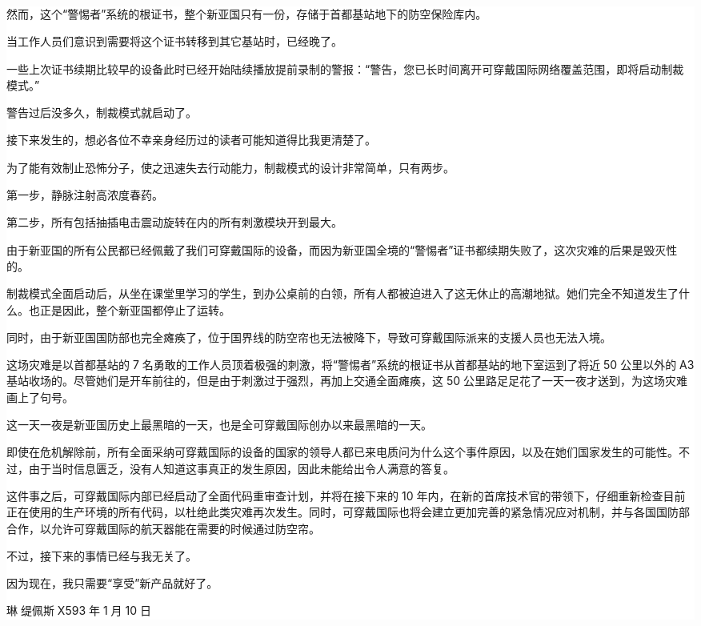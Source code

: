 然而，这个“警惕者”系统的根证书，整个新亚国只有一份，存储于首都基站地下的防空保险库内。

当工作人员们意识到需要将这个证书转移到其它基站时，已经晚了。

一些上次证书续期比较早的设备此时已经开始陆续播放提前录制的警报：“警告，您已长时间离开可穿戴国际网络覆盖范围，即将启动制裁模式。”

警告过后没多久，制裁模式就启动了。

接下来发生的，想必各位不幸亲身经历过的读者可能知道得比我更清楚了。

为了能有效制止恐怖分子，使之迅速失去行动能力，制裁模式的设计非常简单，只有两步。

第一步，静脉注射高浓度春药。

第二步，所有包括抽插电击震动旋转在内的所有刺激模块开到最大。

由于新亚国的所有公民都已经佩戴了我们可穿戴国际的设备，而因为新亚国全境的“警惕者”证书都续期失败了，这次灾难的后果是毁灭性的。

制裁模式全面启动后，从坐在课堂里学习的学生，到办公桌前的白领，所有人都被迫进入了这无休止的高潮地狱。她们完全不知道发生了什么。也正是因此，整个新亚国都停止了运转。

同时，由于新亚国国防部也完全瘫痪了，位于国界线的防空帘也无法被降下，导致可穿戴国际派来的支援人员也无法入境。

这场灾难是以首都基站的 7 名勇敢的工作人员顶着极强的刺激，将“警惕者”系统的根证书从首都基站的地下室运到了将近 50 公里以外的 A3 基站收场的。尽管她们是开车前往的，但是由于刺激过于强烈，再加上交通全面瘫痪，这 50 公里路足足花了一天一夜才送到，为这场灾难画上了句号。

这一天一夜是新亚国历史上最黑暗的一天，也是全可穿戴国际创办以来最黑暗的一天。

即使在危机解除前，所有全面采纳可穿戴国际的设备的国家的领导人都已来电质问为什么这个事件原因，以及在她们国家发生的可能性。不过，由于当时信息匮乏，没有人知道这事真正的发生原因，因此未能给出令人满意的答复。

这件事之后，可穿戴国际内部已经启动了全面代码重审查计划，并将在接下来的 10 年内，在新的首席技术官的带领下，仔细重新检查目前正在使用的生产环境的所有代码，以杜绝此类灾难再次发生。同时，可穿戴国际也将会建立更加完善的紧急情况应对机制，并与各国国防部合作，以允许可穿戴国际的航天器能在需要的时候通过防空帘。

不过，接下来的事情已经与我无关了。

因为现在，我只需要“享受”新产品就好了。

琳 缇佩斯
X593 年 1 月 10 日